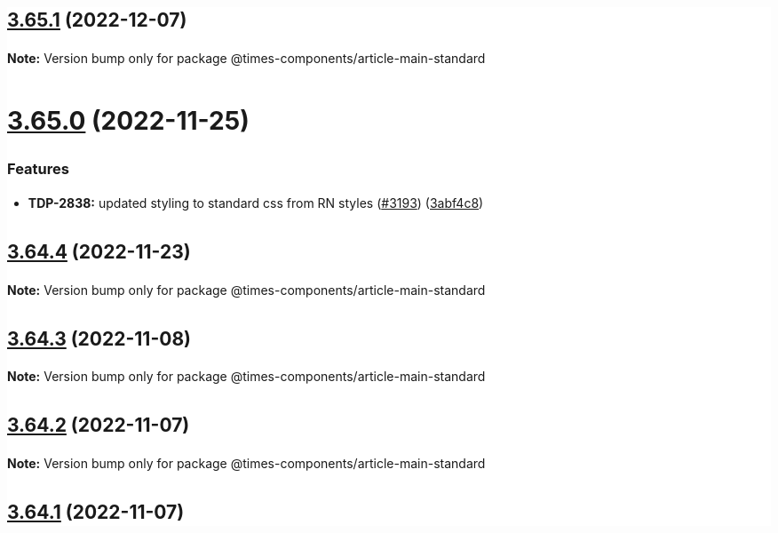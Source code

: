 



## [3.65.1](https://github.com/newsuk/times-components/compare/@times-components/article-main-standard@3.65.0...@times-components/article-main-standard@3.65.1) (2022-12-07)

**Note:** Version bump only for package @times-components/article-main-standard





# [3.65.0](https://github.com/newsuk/times-components/compare/@times-components/article-main-standard@3.64.4...@times-components/article-main-standard@3.65.0) (2022-11-25)


### Features

* **TDP-2838:** updated styling to standard css from RN styles ([#3193](https://github.com/newsuk/times-components/issues/3193)) ([3abf4c8](https://github.com/newsuk/times-components/commit/3abf4c880f5bef1b2603ee5ed79e729fd653318b))





## [3.64.4](https://github.com/newsuk/times-components/compare/@times-components/article-main-standard@3.64.3...@times-components/article-main-standard@3.64.4) (2022-11-23)

**Note:** Version bump only for package @times-components/article-main-standard





## [3.64.3](https://github.com/newsuk/times-components/compare/@times-components/article-main-standard@3.64.2...@times-components/article-main-standard@3.64.3) (2022-11-08)

**Note:** Version bump only for package @times-components/article-main-standard





## [3.64.2](https://github.com/newsuk/times-components/compare/@times-components/article-main-standard@3.64.1...@times-components/article-main-standard@3.64.2) (2022-11-07)

**Note:** Version bump only for package @times-components/article-main-standard





## [3.64.1](https://github.com/newsuk/times-components/compare/@times-components/article-main-standard@3.64.0...@times-components/article-main-standard@3.64.1) (2022-11-07)
